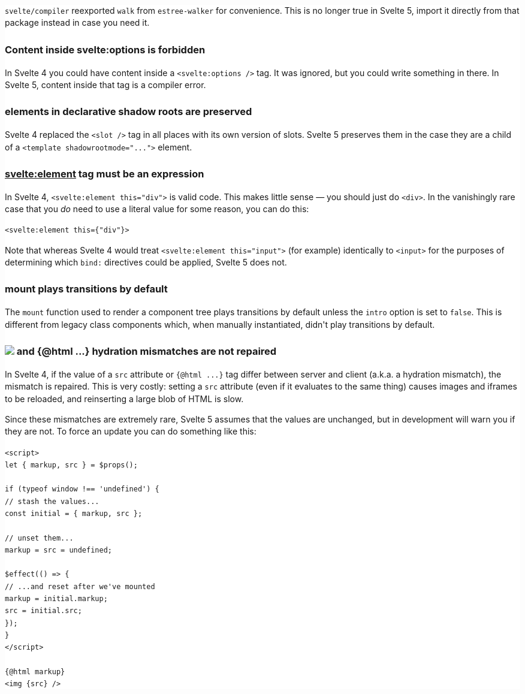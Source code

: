 `svelte/compiler` reexported `walk` from `estree-walker` for convenience. This is no longer true in Svelte 5, import it directly from that package instead in case you need it.

### Content inside svelte:options is forbidden

In Svelte 4 you could have content inside a `<svelte:options />` tag. It was ignored, but you could write something in there. In Svelte 5, content inside that tag is a compiler error.

### <slot> elements in declarative shadow roots are preserved

Svelte 4 replaced the `<slot />` tag in all places with its own version of slots. Svelte 5 preserves them in the case they are a child of a `<template shadowrootmode="...">` element.

### <svelte:element> tag must be an expression

In Svelte 4, `<svelte:element this="div">` is valid code. This makes little sense — you should just do `<div>`. In the vanishingly rare case that you _do_ need to use a literal value for some reason, you can do this:

```
<svelte:element this={"div"}>
```

Note that whereas Svelte 4 would treat `<svelte:element this="input">` (for example) identically to `<input>` for the purposes of determining which `bind:` directives could be applied, Svelte 5 does not.

### mount plays transitions by default

The `mount` function used to render a component tree plays transitions by default unless the `intro` option is set to `false`. This is different from legacy class components which, when manually instantiated, didn't play transitions by default.

### <img src={...}> and {@html ...} hydration mismatches are not repaired

In Svelte 4, if the value of a `src` attribute or `{@html ...}` tag differ between server and client (a.k.a. a hydration mismatch), the mismatch is repaired. This is very costly: setting a `src` attribute (even if it evaluates to the same thing) causes images and iframes to be reloaded, and reinserting a large blob of HTML is slow.

Since these mismatches are extremely rare, Svelte 5 assumes that the values are unchanged, but in development will warn you if they are not. To force an update you can do something like this:

```
<script>
let { markup, src } = $props();

if (typeof window !== 'undefined') {
// stash the values...
const initial = { markup, src };

// unset them...
markup = src = undefined;

$effect(() => {
// ...and reset after we've mounted
markup = initial.markup;
src = initial.src;
});
}
</script>

{@html markup}
<img {src} />
```
